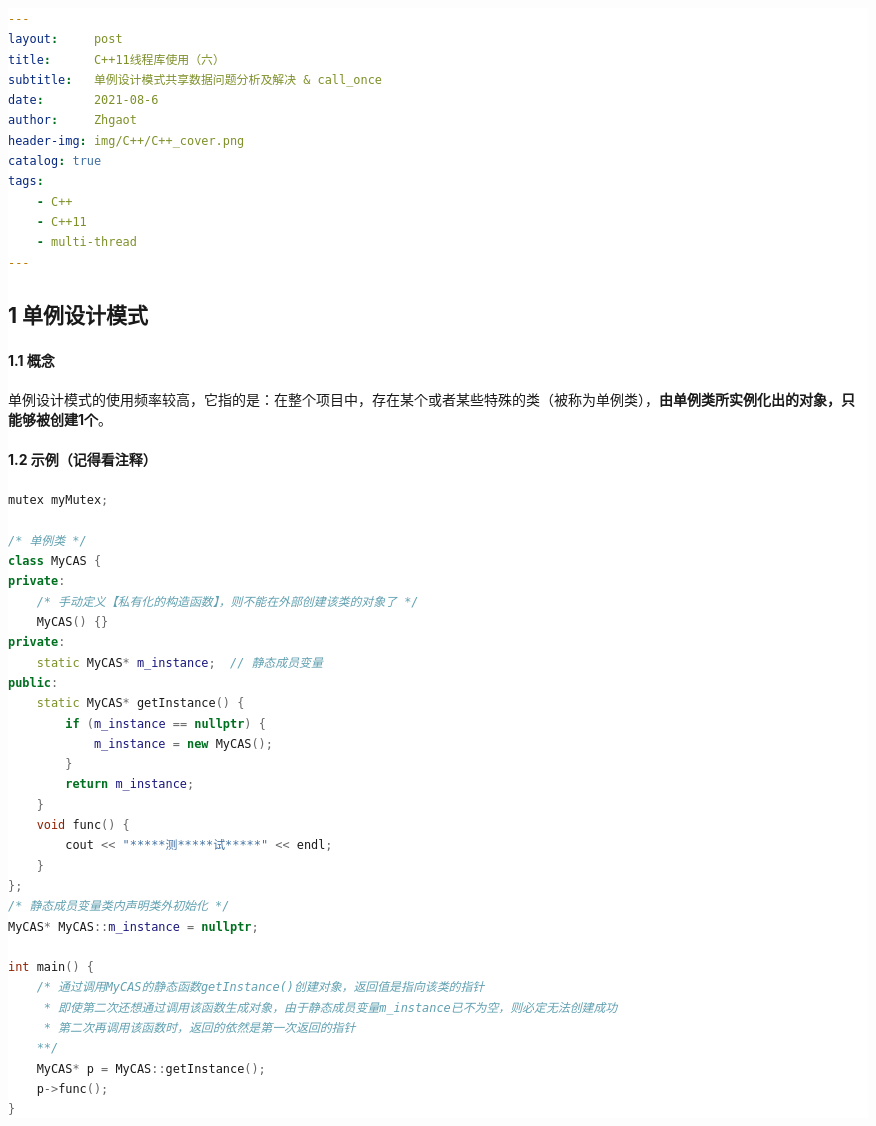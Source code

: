 ```yaml
---
layout:     post
title:      C++11线程库使用（六）
subtitle:   单例设计模式共享数据问题分析及解决 & call_once
date:       2021-08-6
author:     Zhgaot
header-img: img/C++/C++_cover.png
catalog: true
tags:
    - C++
    - C++11
    - multi-thread
---
```


## 1  单例设计模式

#### 1.1  概念

单例设计模式的使用频率较高，它指的是：在整个项目中，存在某个或者某些特殊的类（被称为单例类），**由单例类所实例化出的对象，只能够被创建1个**。

#### 1.2  示例（记得看注释）

```cpp
mutex myMutex;

/* 单例类 */
class MyCAS {
private:
	/* 手动定义【私有化的构造函数】，则不能在外部创建该类的对象了 */
	MyCAS() {}
private:
	static MyCAS* m_instance;  // 静态成员变量
public:
	static MyCAS* getInstance() {
		if (m_instance == nullptr) {
			m_instance = new MyCAS();
		}
		return m_instance;
	}
	void func() {
		cout << "*****测*****试*****" << endl;
	}
};
/* 静态成员变量类内声明类外初始化 */
MyCAS* MyCAS::m_instance = nullptr;

int main() {
	/* 通过调用MyCAS的静态函数getInstance()创建对象，返回值是指向该类的指针
	 * 即使第二次还想通过调用该函数生成对象，由于静态成员变量m_instance已不为空，则必定无法创建成功
	 * 第二次再调用该函数时，返回的依然是第一次返回的指针
	**/
	MyCAS* p = MyCAS::getInstance();
	p->func();
}
```
